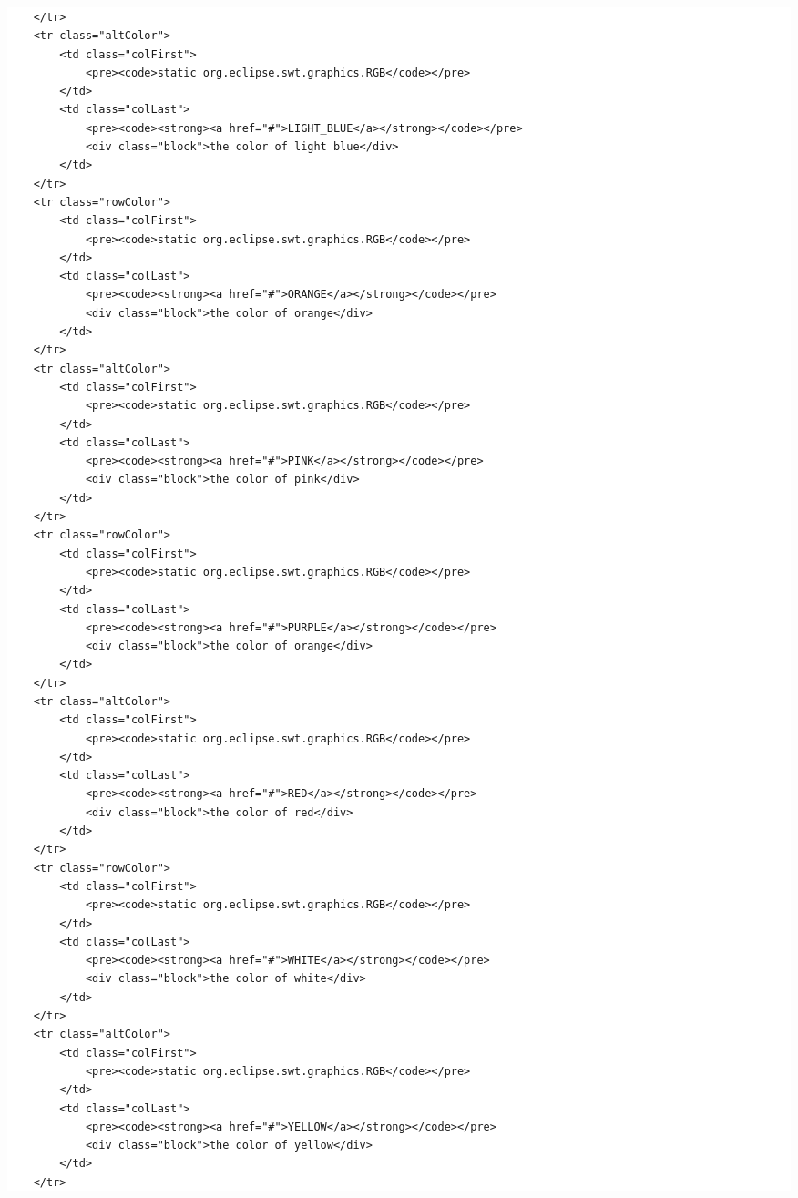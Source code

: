         </tr>
        <tr class="altColor">
            <td class="colFirst">
                <pre><code>static org.eclipse.swt.graphics.RGB</code></pre>
            </td>
            <td class="colLast">
                <pre><code><strong><a href="#">LIGHT_BLUE</a></strong></code></pre>
                <div class="block">the color of light blue</div>
            </td>
        </tr>
        <tr class="rowColor">
            <td class="colFirst">
                <pre><code>static org.eclipse.swt.graphics.RGB</code></pre>
            </td>
            <td class="colLast">
                <pre><code><strong><a href="#">ORANGE</a></strong></code></pre>
                <div class="block">the color of orange</div>
            </td>
        </tr>
        <tr class="altColor">
            <td class="colFirst">
                <pre><code>static org.eclipse.swt.graphics.RGB</code></pre>
            </td>
            <td class="colLast">
                <pre><code><strong><a href="#">PINK</a></strong></code></pre>
                <div class="block">the color of pink</div>
            </td>
        </tr>
        <tr class="rowColor">
            <td class="colFirst">
                <pre><code>static org.eclipse.swt.graphics.RGB</code></pre>
            </td>
            <td class="colLast">
                <pre><code><strong><a href="#">PURPLE</a></strong></code></pre>
                <div class="block">the color of orange</div>
            </td>
        </tr>
        <tr class="altColor">
            <td class="colFirst">
                <pre><code>static org.eclipse.swt.graphics.RGB</code></pre>
            </td>
            <td class="colLast">
                <pre><code><strong><a href="#">RED</a></strong></code></pre>
                <div class="block">the color of red</div>
            </td>
        </tr>
        <tr class="rowColor">
            <td class="colFirst">
                <pre><code>static org.eclipse.swt.graphics.RGB</code></pre>
            </td>
            <td class="colLast">
                <pre><code><strong><a href="#">WHITE</a></strong></code></pre>
                <div class="block">the color of white</div>
            </td>
        </tr>
        <tr class="altColor">
            <td class="colFirst">
                <pre><code>static org.eclipse.swt.graphics.RGB</code></pre>
            </td>
            <td class="colLast">
                <pre><code><strong><a href="#">YELLOW</a></strong></code></pre>
                <div class="block">the color of yellow</div>
            </td>
        </tr>